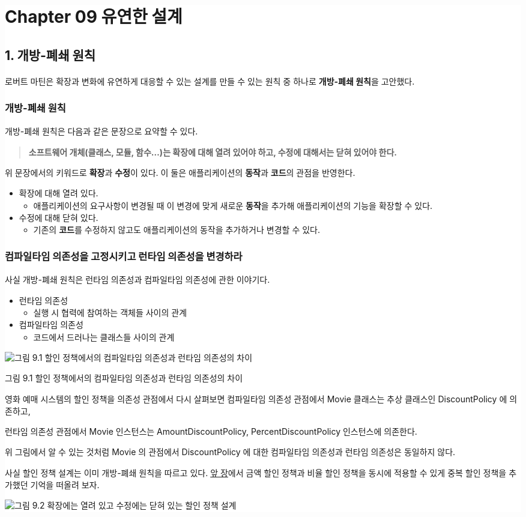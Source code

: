 # Chapter 09 유연한 설계

## 1. 개방-폐쇄 원칙

로버트 마틴은 확장과 변화에 유연하게 대응할 수 있는 설계를 만들 수 있는 원칙 중 하나로
**개방-폐쇄 원칙**을 고안했다.

### 개방-폐쇄 원칙

개방-폐쇄 원칙은 다음과 같은 문장으로 요약할 수 있다.

> **소프트웨어 개체(클래스, 모듈, 함수…)는
확장에 대해 열려 있어야 하고, 수정에 대해서는 닫혀 있어야 한다.**
> 

위 문장에서의 키워드로 **확장**과 **수정**이 있다.
이 둘은 애플리케이션의 **동작**과 **코드**의 관점을 반영한다.

- 확장에 대해 열려 있다.
    - 애플리케이션의 요구사항이 변경될 때 이 변경에 맞게 새로운 **동작**을 추가해
    애플리케이션의 기능을 확장할 수 있다.
- 수정에 대해 닫혀 있다.
    - 기존의 **코드**를 수정하지 않고도 애플리케이션의 동작을 추가하거나 변경할 수 있다.

### 컴파일타임 의존성을 고정시키고 런타임 의존성을 변경하라

사실 개방-폐쇄 원칙은 런타임 의존성과 컴파일타임 의존성에 관한 이야기다.

- 런타임 의존성
    - 실행 시 협력에 참여하는 객체들 사이의 관계
- 컴파일타임 의존성
    - 코드에서 드러나는 클래스들 사이의 관계

![그림 9.1 할인 정책에서의 컴파일타임 의존성과 런타임 의존성의 차이](Chapter%2009%20%E1%84%8B%E1%85%B2%E1%84%8B%E1%85%A7%E1%86%AB%E1%84%92%E1%85%A1%E1%86%AB%20%E1%84%89%E1%85%A5%E1%86%AF%E1%84%80%E1%85%A8%2063f1cf509bdf4183b086869d6ae221cf/Untitled.png)

그림 9.1 할인 정책에서의 컴파일타임 의존성과 런타임 의존성의 차이

영화 예매 시스템의 할인 정책을 의존성 관점에서 다시 살펴보면
컴파일타임 의존성 관점에서 Movie 클래스는
추상 클래스인 DiscountPolicy 에 의존하고,

런타임 의존성 관점에서 Movie 인스턴스는
AmountDiscountPolicy, PercentDiscountPolicy 인스턴스에 의존한다.

위 그림에서 알 수 있는 것처럼 Movie 의 관점에서 DiscountPolicy 에 대한
컴파일타임 의존성과 런타임 의존성은 동일하지 않다.

사실 할인 정책 설계는 이미 개방-폐쇄 원칙을 따르고 있다.
[앞 장](Chpater%2008%20%E1%84%8B%E1%85%B4%E1%84%8C%E1%85%A9%E1%86%AB%E1%84%89%E1%85%A5%E1%86%BC%20%E1%84%80%E1%85%AA%E1%86%AB%E1%84%85%E1%85%B5%E1%84%92%E1%85%A1%E1%84%80%E1%85%B5%2041888d52622f493398bb3a16efee6778.md)에서 금액 할인 정책과 비율 할인 정책을 동시에 적용할 수 있게
중복 할인 정책을 추가했던 기억을 떠올려 보자.

![그림 9.2 확장에는 열려 있고 수정에는 닫혀 있는 할인 정책 설계](Chapter%2009%20%E1%84%8B%E1%85%B2%E1%84%8B%E1%85%A7%E1%86%AB%E1%84%92%E1%85%A1%E1%86%AB%20%E1%84%89%E1%85%A5%E1%86%AF%E1%84%80%E1%85%A8%2063f1cf509bdf4183b086869d6ae221cf/Untitled%201.png)
